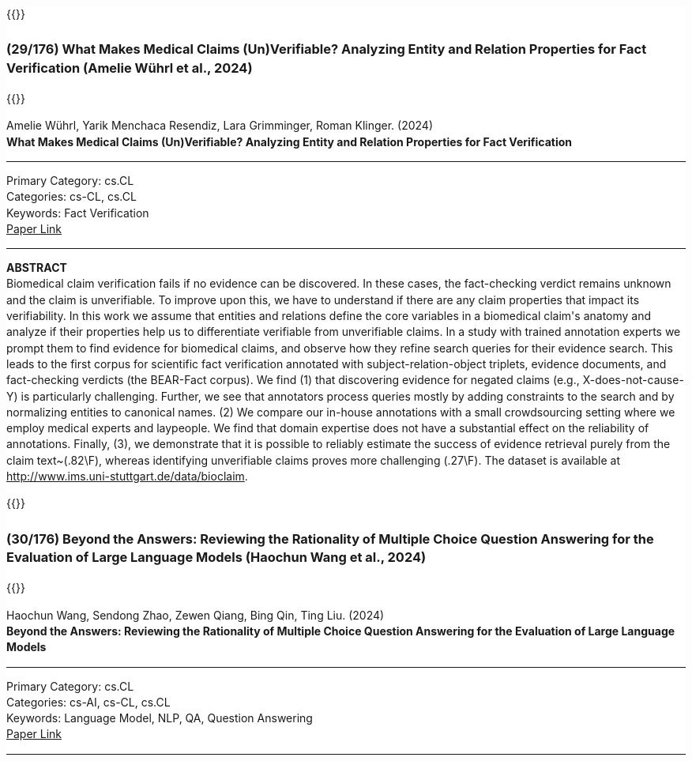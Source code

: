 {{</citation>}}


### (29/176) What Makes Medical Claims (Un)Verifiable? Analyzing Entity and Relation Properties for Fact Verification (Amelie Wührl et al., 2024)

{{<citation>}}

Amelie Wührl, Yarik Menchaca Resendiz, Lara Grimminger, Roman Klinger. (2024)  
**What Makes Medical Claims (Un)Verifiable? Analyzing Entity and Relation Properties for Fact Verification**  

---
Primary Category: cs.CL  
Categories: cs-CL, cs.CL  
Keywords: Fact Verification  
[Paper Link](http://arxiv.org/abs/2402.01360v1)  

---


**ABSTRACT**  
Biomedical claim verification fails if no evidence can be discovered. In these cases, the fact-checking verdict remains unknown and the claim is unverifiable. To improve upon this, we have to understand if there are any claim properties that impact its verifiability. In this work we assume that entities and relations define the core variables in a biomedical claim's anatomy and analyze if their properties help us to differentiate verifiable from unverifiable claims. In a study with trained annotation experts we prompt them to find evidence for biomedical claims, and observe how they refine search queries for their evidence search. This leads to the first corpus for scientific fact verification annotated with subject-relation-object triplets, evidence documents, and fact-checking verdicts (the BEAR-Fact corpus). We find (1) that discovering evidence for negated claims (e.g., X-does-not-cause-Y) is particularly challenging. Further, we see that annotators process queries mostly by adding constraints to the search and by normalizing entities to canonical names. (2) We compare our in-house annotations with a small crowdsourcing setting where we employ medical experts and laypeople. We find that domain expertise does not have a substantial effect on the reliability of annotations. Finally, (3), we demonstrate that it is possible to reliably estimate the success of evidence retrieval purely from the claim text~(.82\F), whereas identifying unverifiable claims proves more challenging (.27\F). The dataset is available at http://www.ims.uni-stuttgart.de/data/bioclaim.

{{</citation>}}


### (30/176) Beyond the Answers: Reviewing the Rationality of Multiple Choice Question Answering for the Evaluation of Large Language Models (Haochun Wang et al., 2024)

{{<citation>}}

Haochun Wang, Sendong Zhao, Zewen Qiang, Bing Qin, Ting Liu. (2024)  
**Beyond the Answers: Reviewing the Rationality of Multiple Choice Question Answering for the Evaluation of Large Language Models**  

---
Primary Category: cs.CL  
Categories: cs-AI, cs-CL, cs.CL  
Keywords: Language Model, NLP, QA, Question Answering  
[Paper Link](http://arxiv.org/abs/2402.01349v1)  

---